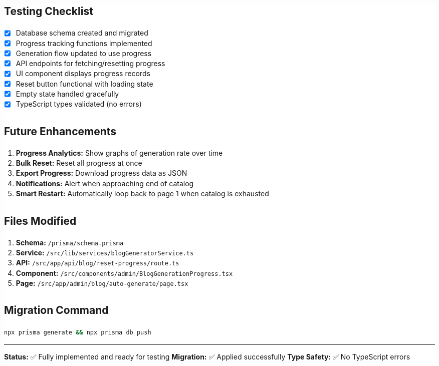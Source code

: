 ## Testing Checklist

- [x] Database schema created and migrated
- [x] Progress tracking functions implemented
- [x] Generation flow updated to use progress
- [x] API endpoints for fetching/resetting progress
- [x] UI component displays progress records
- [x] Reset button functional with loading state
- [x] Empty state handled gracefully
- [x] TypeScript types validated (no errors)

## Future Enhancements

1. **Progress Analytics:** Show graphs of generation rate over time
2. **Bulk Reset:** Reset all progress at once
3. **Export Progress:** Download progress data as JSON
4. **Notifications:** Alert when approaching end of catalog
5. **Smart Restart:** Automatically loop back to page 1 when catalog is exhausted

## Files Modified

1. **Schema:** `/prisma/schema.prisma`
2. **Service:** `/src/lib/services/blogGeneratorService.ts`
3. **API:** `/src/app/api/blog/reset-progress/route.ts`
4. **Component:** `/src/components/admin/BlogGenerationProgress.tsx`
5. **Page:** `/src/app/admin/blog/auto-generate/page.tsx`

## Migration Command
```bash
npx prisma generate && npx prisma db push
```

---

**Status:** ✅ Fully implemented and ready for testing
**Migration:** ✅ Applied successfully
**Type Safety:** ✅ No TypeScript errors
